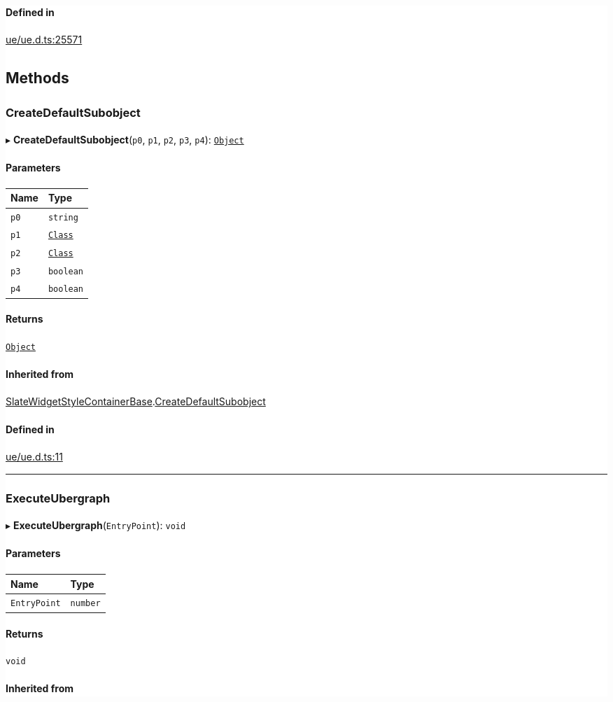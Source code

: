 #### Defined in

[ue/ue.d.ts:25571](https://github.com/YugMetaverse/yug_typings/blob/b7d9b19/ue/ue.d.ts#L25571)

## Methods

### CreateDefaultSubobject

▸ **CreateDefaultSubobject**(`p0`, `p1`, `p2`, `p3`, `p4`): [`Object`](ue_ue.Object.md)

#### Parameters

| Name | Type |
| :------ | :------ |
| `p0` | `string` |
| `p1` | [`Class`](ue_ue.Class.md) |
| `p2` | [`Class`](ue_ue.Class.md) |
| `p3` | `boolean` |
| `p4` | `boolean` |

#### Returns

[`Object`](ue_ue.Object.md)

#### Inherited from

[SlateWidgetStyleContainerBase](ue_ue.SlateWidgetStyleContainerBase.md).[CreateDefaultSubobject](ue_ue.SlateWidgetStyleContainerBase.md#createdefaultsubobject)

#### Defined in

[ue/ue.d.ts:11](https://github.com/YugMetaverse/yug_typings/blob/b7d9b19/ue/ue.d.ts#L11)

___

### ExecuteUbergraph

▸ **ExecuteUbergraph**(`EntryPoint`): `void`

#### Parameters

| Name | Type |
| :------ | :------ |
| `EntryPoint` | `number` |

#### Returns

`void`

#### Inherited from
